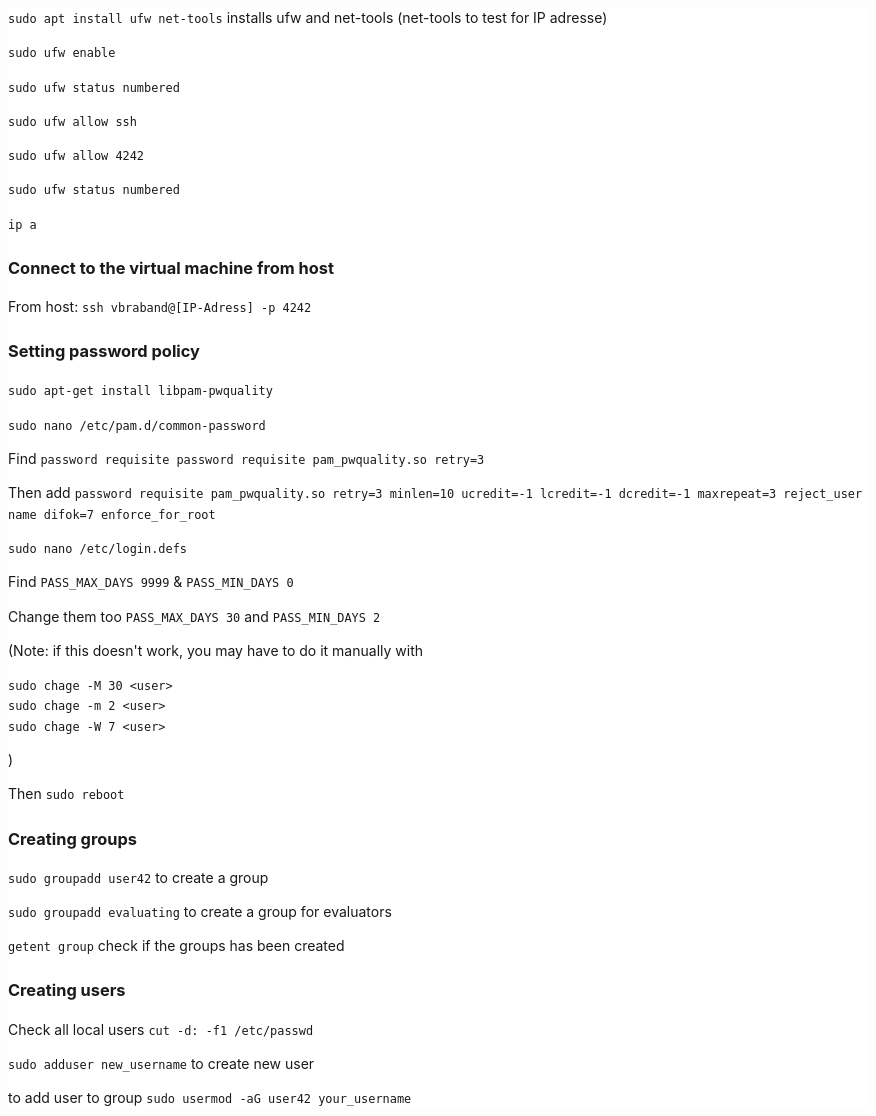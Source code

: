 `sudo apt install ufw net-tools` installs ufw and net-tools (net-tools to test for IP adresse)

`sudo ufw enable`

`sudo ufw status numbered`

`sudo ufw allow ssh`

`sudo ufw allow 4242`

`sudo ufw status numbered`

`ip a`

### Connect to the virtual machine from host

From host: `ssh vbraband@[IP-Adress] -p 4242`

### Setting password policy

`sudo apt-get install libpam-pwquality`

`sudo nano /etc/pam.d/common-password`

Find `password requisite password requisite pam_pwquality.so retry=3 `

Then add `password requisite pam_pwquality.so retry=3 minlen=10 ucredit=-1 lcredit=-1 dcredit=-1 maxrepeat=3 reject_username difok=7 enforce_for_root`

`sudo nano /etc/login.defs`

Find `PASS_MAX_DAYS 9999` & `PASS_MIN_DAYS 0`

Change them too `PASS_MAX_DAYS 30` and `PASS_MIN_DAYS 2`

(Note: if this doesn't work, you may have to do it manually with
```
sudo chage -M 30 <user>
sudo chage -m 2 <user>
sudo chage -W 7 <user>
```
)

Then `sudo reboot`

### Creating groups

`sudo groupadd user42` to create a group

`sudo groupadd evaluating` to create a group for evaluators

`getent group` check if the groups has been created

### Creating users

Check all local users `cut -d: -f1 /etc/passwd`

`sudo adduser new_username` to create new user

to add user to group `sudo usermod -aG user42 your_username`
